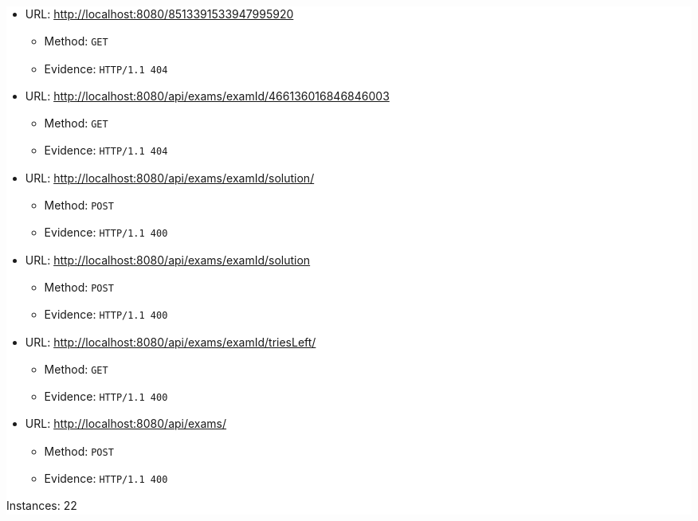   
  
  
* URL: [http://localhost:8080/8513391533947995920](http://localhost:8080/8513391533947995920)
  
  
  * Method: `GET`
  
  
  * Evidence: `HTTP/1.1 404`
  
  
  
  
* URL: [http://localhost:8080/api/exams/examId/466136016846846003](http://localhost:8080/api/exams/examId/466136016846846003)
  
  
  * Method: `GET`
  
  
  * Evidence: `HTTP/1.1 404`
  
  
  
  
* URL: [http://localhost:8080/api/exams/examId/solution/](http://localhost:8080/api/exams/examId/solution/)
  
  
  * Method: `POST`
  
  
  * Evidence: `HTTP/1.1 400`
  
  
  
  
* URL: [http://localhost:8080/api/exams/examId/solution](http://localhost:8080/api/exams/examId/solution)
  
  
  * Method: `POST`
  
  
  * Evidence: `HTTP/1.1 400`
  
  
  
  
* URL: [http://localhost:8080/api/exams/examId/triesLeft/](http://localhost:8080/api/exams/examId/triesLeft/)
  
  
  * Method: `GET`
  
  
  * Evidence: `HTTP/1.1 400`
  
  
  
  
* URL: [http://localhost:8080/api/exams/](http://localhost:8080/api/exams/)
  
  
  * Method: `POST`
  
  
  * Evidence: `HTTP/1.1 400`
  
  
  
  
Instances: 22
  